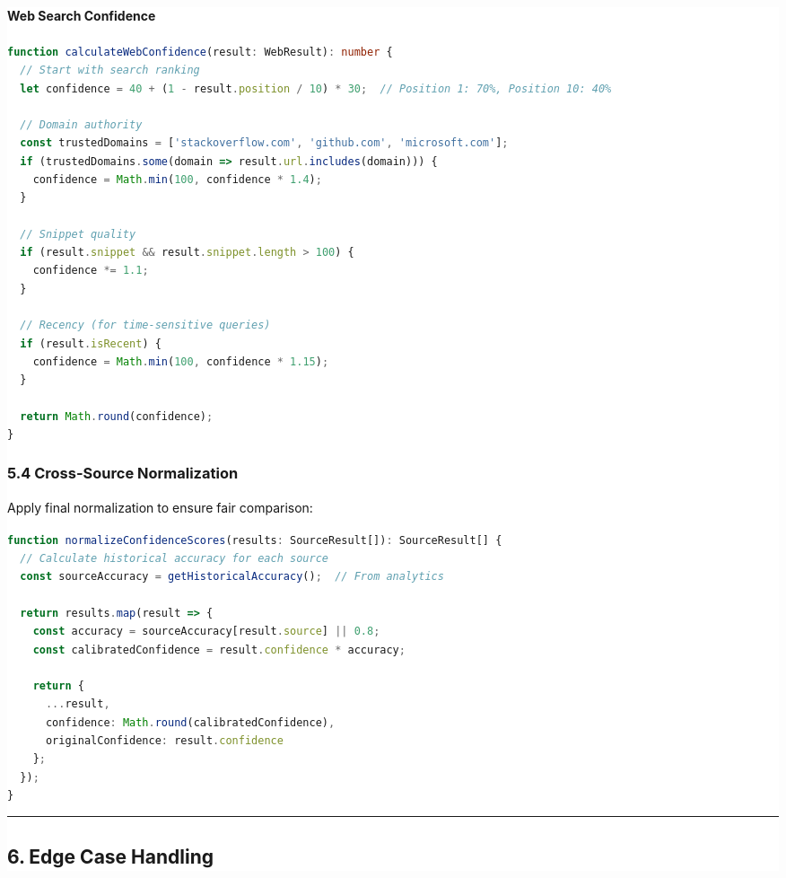 #### Web Search Confidence
```typescript
function calculateWebConfidence(result: WebResult): number {
  // Start with search ranking
  let confidence = 40 + (1 - result.position / 10) * 30;  // Position 1: 70%, Position 10: 40%

  // Domain authority
  const trustedDomains = ['stackoverflow.com', 'github.com', 'microsoft.com'];
  if (trustedDomains.some(domain => result.url.includes(domain))) {
    confidence = Math.min(100, confidence * 1.4);
  }

  // Snippet quality
  if (result.snippet && result.snippet.length > 100) {
    confidence *= 1.1;
  }

  // Recency (for time-sensitive queries)
  if (result.isRecent) {
    confidence = Math.min(100, confidence * 1.15);
  }

  return Math.round(confidence);
}
```

### 5.4 Cross-Source Normalization

Apply final normalization to ensure fair comparison:

```typescript
function normalizeConfidenceScores(results: SourceResult[]): SourceResult[] {
  // Calculate historical accuracy for each source
  const sourceAccuracy = getHistoricalAccuracy();  // From analytics

  return results.map(result => {
    const accuracy = sourceAccuracy[result.source] || 0.8;
    const calibratedConfidence = result.confidence * accuracy;

    return {
      ...result,
      confidence: Math.round(calibratedConfidence),
      originalConfidence: result.confidence
    };
  });
}
```

---

## 6. Edge Case Handling
